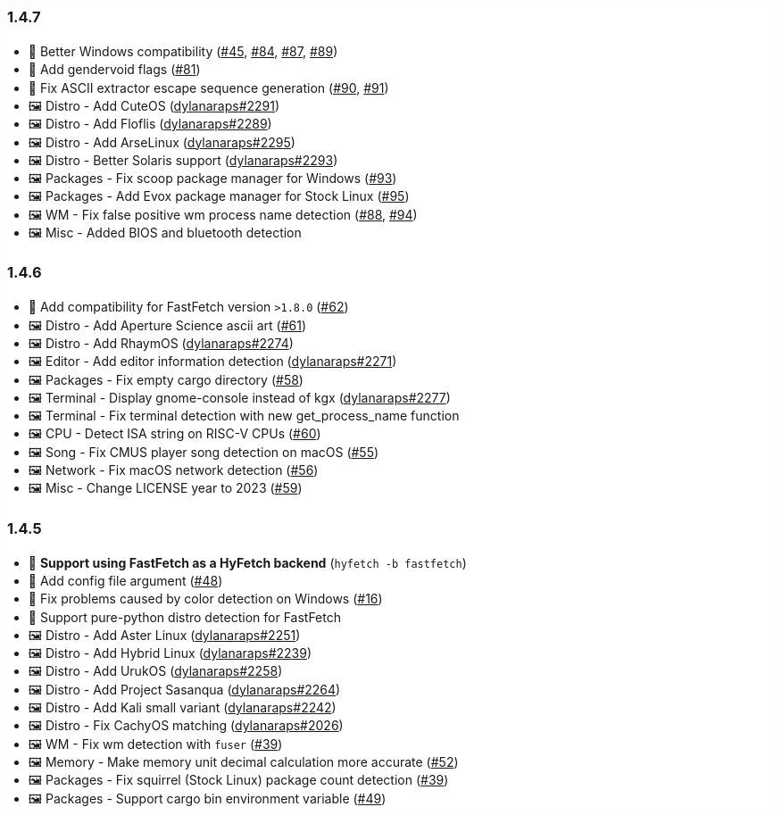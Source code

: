 ### 1.4.7

* 🌈 Better Windows compatibility ([#45](https://github.com/hykilpikonna/hyfetch/pull/45), [#84](https://github.com/hykilpikonna/hyfetch/pull/84), [#87](https://github.com/hykilpikonna/hyfetch/pull/87), [#89](https://github.com/hykilpikonna/hyfetch/pull/89))
* 🌈 Add gendervoid flags ([#81](https://github.com/hykilpikonna/hyfetch/pull/81))
* 🌈 Fix ASCII extractor escape sequence generation ([#90](https://github.com/hykilpikonna/hyfetch/pull/90), [#91](https://github.com/hykilpikonna/hyfetch/pull/91))
* 🖼 Distro - Add CuteOS ([dylanaraps#2291](https://github.com/dylanaraps/neofetch/pull/2291))
* 🖼 Distro - Add Floflis ([dylanaraps#2289](https://github.com/dylanaraps/neofetch/pull/2289))
* 🖼 Distro - Add ArseLinux ([dylanaraps#2295](https://github.com/dylanaraps/neofetch/pull/2295))
* 🖼 Distro - Better Solaris support ([dylanaraps#2293](https://github.com/dylanaraps/neofetch/pull/2293))
* 🖼 Packages - Fix scoop package manager for Windows ([#93](https://github.com/hykilpikonna/hyfetch/pull/93))
* 🖼 Packages - Add Evox package manager for Stock Linux ([#95](https://github.com/hykilpikonna/hyfetch/pull/95))
* 🖼 WM - Fix false positive wm process name detection ([#88](https://github.com/hykilpikonna/hyfetch/pull/88), [#94](https://github.com/hykilpikonna/hyfetch/pull/94))
* 🖼 Misc - Added BIOS and bluetooth detection

### 1.4.6

* 🌈 Add compatibility for FastFetch version `>1.8.0` ([#62](https://github.com/hykilpikonna/hyfetch/pull/62))
* 🖼 Distro - Add Aperture Science ascii art ([#61](https://github.com/hykilpikonna/hyfetch/pull/61))
* 🖼 Distro - Add RhaymOS ([dylanaraps#2274](https://github.com/dylanaraps/neofetch/pull/2274))
* 🖼 Editor - Add editor information detection ([dylanaraps#2271](https://github.com/dylanaraps/neofetch/pull/2271))
* 🖼 Packages - Fix empty cargo directory ([#58](https://github.com/hykilpikonna/hyfetch/pull/58))
* 🖼 Terminal - Display gnome-console instead of kgx ([dylanaraps#2277](https://github.com/dylanaraps/neofetch/pull/2277))
* 🖼 Terminal - Fix terminal detection with new get_process_name function
* 🖼 CPU - Detect ISA string on RISC-V CPUs ([#60](https://github.com/hykilpikonna/hyfetch/pull/60))
* 🖼 Song - Fix CMUS player song detection on macOS ([#55](https://github.com/hykilpikonna/hyfetch/pull/55))
* 🖼 Network - Fix macOS network detection ([#56](https://github.com/hykilpikonna/hyfetch/pull/56))
* 🖼 Misc - Change LICENSE year to 2023 ([#59](https://github.com/hykilpikonna/hyfetch/pull/59))

### 1.4.5

* 🌈 **Support using FastFetch as a HyFetch backend** (`hyfetch -b fastfetch`)
* 🌈 Add config file argument ([#48](https://github.com/hykilpikonna/hyfetch/pull/48))
* 🌈 Fix problems caused by color detection on Windows ([#16](https://github.com/hykilpikonna/hyfetch/pull/16))
* 🌈 Support pure-python distro detection for FastFetch
* 🖼️ Distro - Add Aster Linux ([dylanaraps#2251](https://github.com/dylanaraps/neofetch/pull/2251))
* 🖼️ Distro - Add Hybrid Linux ([dylanaraps#2239](https://github.com/dylanaraps/neofetch/pull/2239))
* 🖼️ Distro - Add UrukOS ([dylanaraps#2258](https://github.com/dylanaraps/neofetch/pull/2258))
* 🖼️ Distro - Add Project Sasanqua ([dylanaraps#2264](https://github.com/dylanaraps/neofetch/pull/2264))
* 🖼️ Distro - Add Kali small variant ([dylanaraps#2242](https://github.com/dylanaraps/neofetch/pull/2242))
* 🖼️ Distro - Fix CachyOS matching ([dylanaraps#2026](https://github.com/dylanaraps/neofetch/pull/2026))
* 🖼 WM - Fix wm detection with `fuser` ([#39](https://github.com/hykilpikonna/hyfetch/pull/39))
* 🖼️ Memory - Make memory unit decimal calculation more accurate ([#52](https://github.com/hykilpikonna/hyfetch/pull/52))
* 🖼 Packages - Fix squirrel (Stock Linux) package count detection ([#39](https://github.com/hykilpikonna/hyfetch/pull/39))
* 🖼 Packages - Support cargo bin environment variable ([#49](https://github.com/hykilpikonna/hyfetch/pull/49))